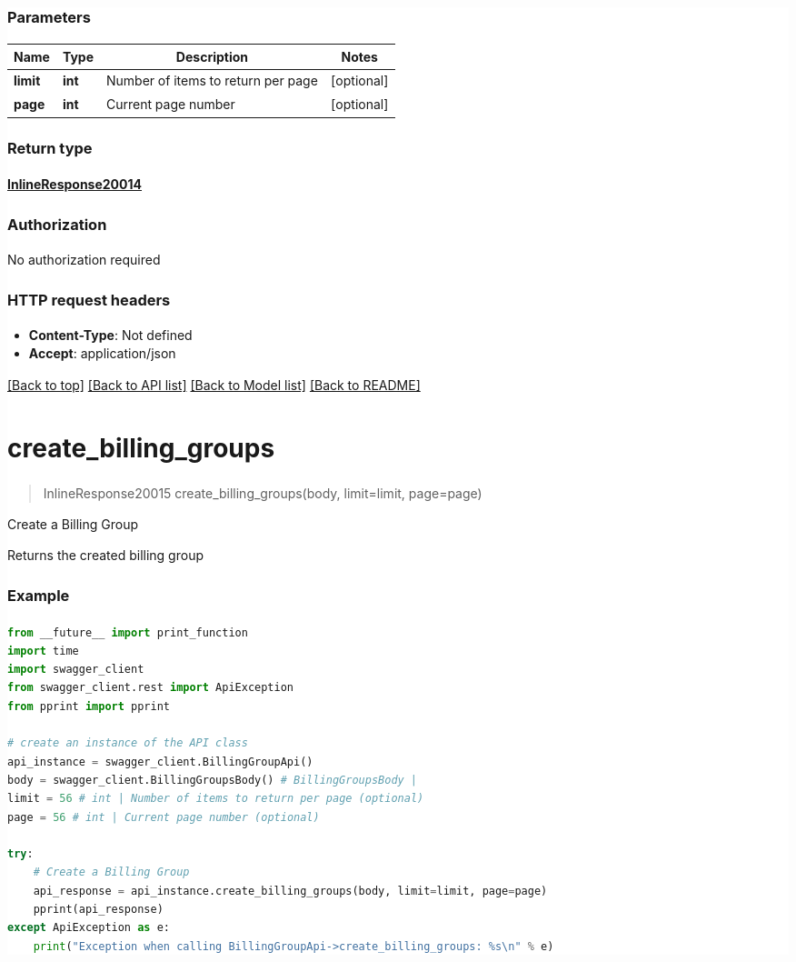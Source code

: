 ### Parameters

Name | Type | Description  | Notes
------------- | ------------- | ------------- | -------------
 **limit** | **int**| Number of items to return per page | [optional] 
 **page** | **int**| Current page number | [optional] 

### Return type

[**InlineResponse20014**](InlineResponse20014.md)

### Authorization

No authorization required

### HTTP request headers

 - **Content-Type**: Not defined
 - **Accept**: application/json

[[Back to top]](#) [[Back to API list]](../README.md#documentation-for-api-endpoints) [[Back to Model list]](../README.md#documentation-for-models) [[Back to README]](../README.md)

# **create_billing_groups**
> InlineResponse20015 create_billing_groups(body, limit=limit, page=page)

Create a Billing Group

Returns the created billing group

### Example
```python
from __future__ import print_function
import time
import swagger_client
from swagger_client.rest import ApiException
from pprint import pprint

# create an instance of the API class
api_instance = swagger_client.BillingGroupApi()
body = swagger_client.BillingGroupsBody() # BillingGroupsBody | 
limit = 56 # int | Number of items to return per page (optional)
page = 56 # int | Current page number (optional)

try:
    # Create a Billing Group
    api_response = api_instance.create_billing_groups(body, limit=limit, page=page)
    pprint(api_response)
except ApiException as e:
    print("Exception when calling BillingGroupApi->create_billing_groups: %s\n" % e)
```
